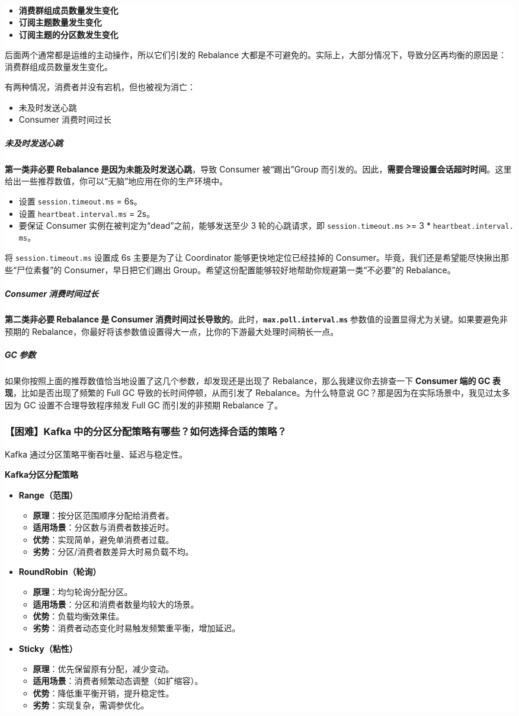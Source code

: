 - **消费群组成员数量发生变化**
- **订阅主题数量发生变化**
- **订阅主题的分区数发生变化**

后面两个通常都是运维的主动操作，所以它们引发的 Rebalance 大都是不可避免的。实际上，大部分情况下，导致分区再均衡的原因是：消费群组成员数量发生变化。

有两种情况，消费者并没有宕机，但也被视为消亡：

- 未及时发送心跳
- Consumer 消费时间过长

##### 未及时发送心跳

**第一类非必要 Rebalance 是因为未能及时发送心跳**，导致 Consumer 被“踢出”Group 而引发的。因此，**需要合理设置会话超时时间**。这里给出一些推荐数值，你可以“无脑”地应用在你的生产环境中。

- 设置 `session.timeout.ms` = 6s。
- 设置 `heartbeat.interval.ms` = 2s。
- 要保证 Consumer 实例在被判定为“dead”之前，能够发送至少 3 轮的心跳请求，即 `session.timeout.ms` >= 3 \* `heartbeat.interval.ms`。

将 `session.timeout.ms` 设置成 6s 主要是为了让 Coordinator 能够更快地定位已经挂掉的 Consumer。毕竟，我们还是希望能尽快揪出那些“尸位素餐”的 Consumer，早日把它们踢出 Group。希望这份配置能够较好地帮助你规避第一类“不必要”的 Rebalance。

##### Consumer 消费时间过长

**第二类非必要 Rebalance 是 Consumer 消费时间过长导致的**。此时，**`max.poll.interval.ms`** 参数值的设置显得尤为关键。如果要避免非预期的 Rebalance，你最好将该参数值设置得大一点，比你的下游最大处理时间稍长一点。

##### GC 参数

如果你按照上面的推荐数值恰当地设置了这几个参数，却发现还是出现了 Rebalance，那么我建议你去排查一下 **Consumer 端的 GC 表现**，比如是否出现了频繁的 Full GC 导致的长时间停顿，从而引发了 Rebalance。为什么特意说 GC？那是因为在实际场景中，我见过太多因为 GC 设置不合理导致程序频发 Full GC 而引发的非预期 Rebalance 了。

### 【困难】Kafka 中的分区分配策略有哪些？如何选择合适的策略？

Kafka 通过分区策略平衡吞吐量、延迟与稳定性。

**Kafka分区分配策略**

- **Range（范围）**  
   - **原理**：按分区范围顺序分配给消费者。  
   - **适用场景**：分区数与消费者数接近时。  
   - **优势**：实现简单，避免单消费者过载。  
   - **劣势**：分区/消费者数差异大时易负载不均。

- **RoundRobin（轮询）**  
   - **原理**：均匀轮询分配分区。  
   - **适用场景**：分区和消费者数量均较大的场景。  
   - **优势**：负载均衡效果佳。  
   - **劣势**：消费者动态变化时易触发频繁重平衡，增加延迟。

- **Sticky（粘性）**  
   - **原理**：优先保留原有分配，减少变动。  
   - **适用场景**：消费者频繁动态调整（如扩缩容）。  
   - **优势**：降低重平衡开销，提升稳定性。  
   - **劣势**：实现复杂，需调参优化。
